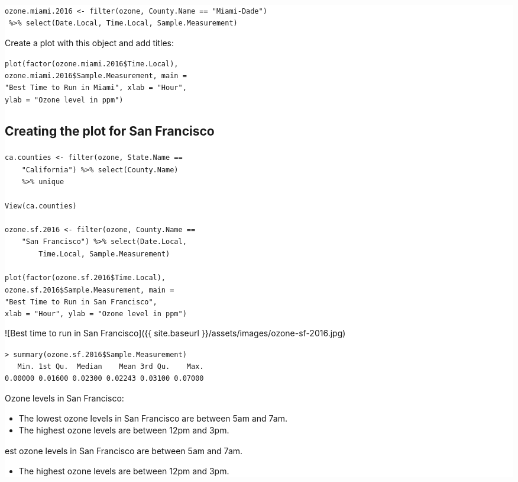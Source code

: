     ozone.miami.2016 <- filter(ozone, County.Name == "Miami-Dade")
     %>% select(Date.Local, Time.Local, Sample.Measurement)

Create a plot with this object and add titles:

    plot(factor(ozone.miami.2016$Time.Local), 
    ozone.miami.2016$Sample.Measurement, main = 
    "Best Time to Run in Miami", xlab = "Hour", 
    ylab = "Ozone level in ppm")

## Creating the plot for San Francisco

    ca.counties <- filter(ozone, State.Name == 
        "California") %>% select(County.Name) 
        %>% unique

    View(ca.counties)

    ozone.sf.2016 <- filter(ozone, County.Name == 
        "San Francisco") %>% select(Date.Local, 
            Time.Local, Sample.Measurement)

    plot(factor(ozone.sf.2016$Time.Local), 
    ozone.sf.2016$Sample.Measurement, main = 
    "Best Time to Run in San Francisco", 
    xlab = "Hour", ylab = "Ozone level in ppm")

![Best time to run in San Francisco]({{ site.baseurl }}/assets/images/ozone-sf-2016.jpg)

    > summary(ozone.sf.2016$Sample.Measurement)
       Min. 1st Qu.  Median    Mean 3rd Qu.    Max. 
    0.00000 0.01600 0.02300 0.02243 0.03100 0.07000

Ozone levels in San Francisco:

* The lowest ozone levels in San Francisco are between 5am and 7am.
* The highest ozone levels are between 12pm and 3pm.

est ozone levels in San Francisco are between 5am and 7am.
* The highest ozone levels are between 12pm and 3pm.

